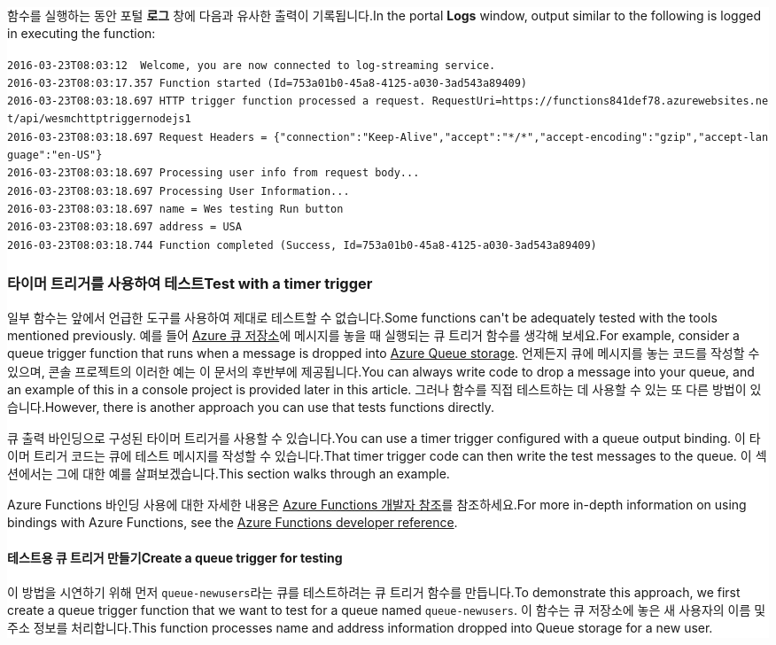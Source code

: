 <span data-ttu-id="37b41-187">함수를 실행하는 동안 포털 **로그** 창에 다음과 유사한 출력이 기록됩니다.</span><span class="sxs-lookup"><span data-stu-id="37b41-187">In the portal **Logs** window, output similar to the following is logged in executing the function:</span></span>

    2016-03-23T08:03:12  Welcome, you are now connected to log-streaming service.
    2016-03-23T08:03:17.357 Function started (Id=753a01b0-45a8-4125-a030-3ad543a89409)
    2016-03-23T08:03:18.697 HTTP trigger function processed a request. RequestUri=https://functions841def78.azurewebsites.net/api/wesmchttptriggernodejs1
    2016-03-23T08:03:18.697 Request Headers = {"connection":"Keep-Alive","accept":"*/*","accept-encoding":"gzip","accept-language":"en-US"}
    2016-03-23T08:03:18.697 Processing user info from request body...
    2016-03-23T08:03:18.697 Processing User Information...
    2016-03-23T08:03:18.697 name = Wes testing Run button
    2016-03-23T08:03:18.697 address = USA
    2016-03-23T08:03:18.744 Function completed (Success, Id=753a01b0-45a8-4125-a030-3ad543a89409)


### <a name="test-with-a-timer-trigger"></a><span data-ttu-id="37b41-188">타이머 트리거를 사용하여 테스트</span><span class="sxs-lookup"><span data-stu-id="37b41-188">Test with a timer trigger</span></span>
<span data-ttu-id="37b41-189">일부 함수는 앞에서 언급한 도구를 사용하여 제대로 테스트할 수 없습니다.</span><span class="sxs-lookup"><span data-stu-id="37b41-189">Some functions can't be adequately tested with the tools mentioned previously.</span></span> <span data-ttu-id="37b41-190">예를 들어 [Azure 큐 저장소](../storage/queues/storage-dotnet-how-to-use-queues.md)에 메시지를 놓을 때 실행되는 큐 트리거 함수를 생각해 보세요.</span><span class="sxs-lookup"><span data-stu-id="37b41-190">For example, consider a queue trigger function that runs when a message is dropped into [Azure Queue storage](../storage/queues/storage-dotnet-how-to-use-queues.md).</span></span> <span data-ttu-id="37b41-191">언제든지 큐에 메시지를 놓는 코드를 작성할 수 있으며, 콘솔 프로젝트의 이러한 예는 이 문서의 후반부에 제공됩니다.</span><span class="sxs-lookup"><span data-stu-id="37b41-191">You can always write code to drop a message into your queue, and an example of this in a console project is provided later in this article.</span></span> <span data-ttu-id="37b41-192">그러나 함수를 직접 테스트하는 데 사용할 수 있는 또 다른 방법이 있습니다.</span><span class="sxs-lookup"><span data-stu-id="37b41-192">However, there is another approach you can use that tests functions directly.</span></span>  

<span data-ttu-id="37b41-193">큐 출력 바인딩으로 구성된 타이머 트리거를 사용할 수 있습니다.</span><span class="sxs-lookup"><span data-stu-id="37b41-193">You can use a timer trigger configured with a queue output binding.</span></span> <span data-ttu-id="37b41-194">이 타이머 트리거 코드는 큐에 테스트 메시지를 작성할 수 있습니다.</span><span class="sxs-lookup"><span data-stu-id="37b41-194">That timer trigger code can then write the test messages to the queue.</span></span> <span data-ttu-id="37b41-195">이 섹션에서는 그에 대한 예를 살펴보겠습니다.</span><span class="sxs-lookup"><span data-stu-id="37b41-195">This section walks through an example.</span></span>

<span data-ttu-id="37b41-196">Azure Functions 바인딩 사용에 대한 자세한 내용은 [Azure Functions 개발자 참조](functions-reference.md)를 참조하세요.</span><span class="sxs-lookup"><span data-stu-id="37b41-196">For more in-depth information on using bindings with Azure Functions, see the [Azure Functions developer reference](functions-reference.md).</span></span>

#### <a name="create-a-queue-trigger-for-testing"></a><span data-ttu-id="37b41-197">테스트용 큐 트리거 만들기</span><span class="sxs-lookup"><span data-stu-id="37b41-197">Create a queue trigger for testing</span></span>
<span data-ttu-id="37b41-198">이 방법을 시연하기 위해 먼저 `queue-newusers`라는 큐를 테스트하려는 큐 트리거 함수를 만듭니다.</span><span class="sxs-lookup"><span data-stu-id="37b41-198">To demonstrate this approach, we first create a queue trigger function that we want to test for a queue named `queue-newusers`.</span></span> <span data-ttu-id="37b41-199">이 함수는 큐 저장소에 놓은 새 사용자의 이름 및 주소 정보를 처리합니다.</span><span class="sxs-lookup"><span data-stu-id="37b41-199">This function processes name and address information dropped into Queue storage for a new user.</span></span>
